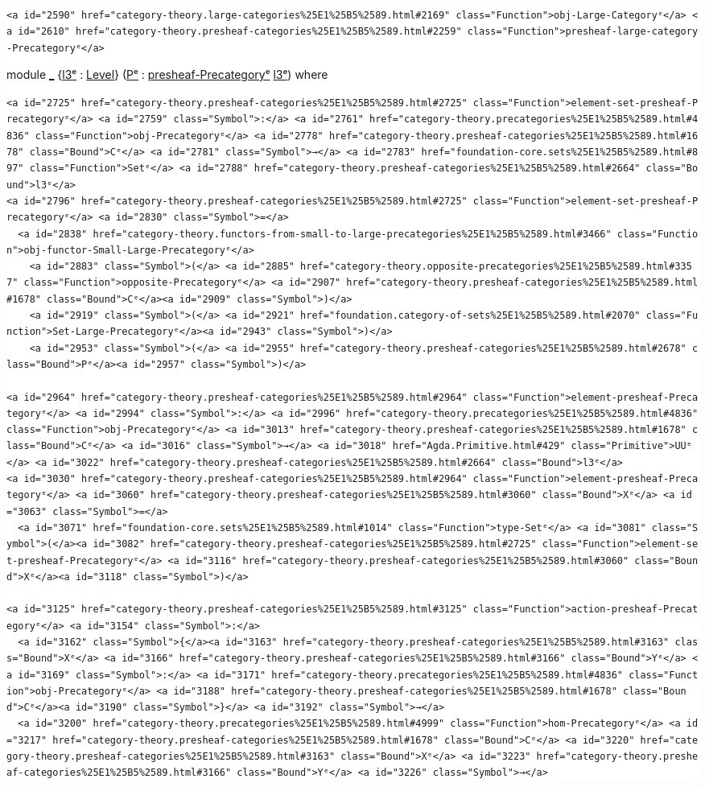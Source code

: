     <a id="2590" href="category-theory.large-categories%25E1%25B5%2589.html#2169" class="Function">obj-Large-Categoryᵉ</a> <a id="2610" href="category-theory.presheaf-categories%25E1%25B5%2589.html#2259" class="Function">presheaf-large-category-Precategoryᵉ</a>

  <a id="2650" class="Keyword">module</a> <a id="2657" href="category-theory.presheaf-categories%25E1%25B5%2589.html#2657" class="Module">_</a>
    <a id="2663" class="Symbol">{</a><a id="2664" href="category-theory.presheaf-categories%25E1%25B5%2589.html#2664" class="Bound">l3ᵉ</a> <a id="2668" class="Symbol">:</a> <a id="2670" href="Agda.Primitive.html#742" class="Postulate">Level</a><a id="2675" class="Symbol">}</a> <a id="2677" class="Symbol">(</a><a id="2678" href="category-theory.presheaf-categories%25E1%25B5%2589.html#2678" class="Bound">Pᵉ</a> <a id="2681" class="Symbol">:</a> <a id="2683" href="category-theory.presheaf-categories%25E1%25B5%2589.html#2495" class="Function">presheaf-Precategoryᵉ</a> <a id="2705" href="category-theory.presheaf-categories%25E1%25B5%2589.html#2664" class="Bound">l3ᵉ</a><a id="2708" class="Symbol">)</a>
    <a id="2714" class="Keyword">where</a>

    <a id="2725" href="category-theory.presheaf-categories%25E1%25B5%2589.html#2725" class="Function">element-set-presheaf-Precategoryᵉ</a> <a id="2759" class="Symbol">:</a> <a id="2761" href="category-theory.precategories%25E1%25B5%2589.html#4836" class="Function">obj-Precategoryᵉ</a> <a id="2778" href="category-theory.presheaf-categories%25E1%25B5%2589.html#1678" class="Bound">Cᵉ</a> <a id="2781" class="Symbol">→</a> <a id="2783" href="foundation-core.sets%25E1%25B5%2589.html#897" class="Function">Setᵉ</a> <a id="2788" href="category-theory.presheaf-categories%25E1%25B5%2589.html#2664" class="Bound">l3ᵉ</a>
    <a id="2796" href="category-theory.presheaf-categories%25E1%25B5%2589.html#2725" class="Function">element-set-presheaf-Precategoryᵉ</a> <a id="2830" class="Symbol">=</a>
      <a id="2838" href="category-theory.functors-from-small-to-large-precategories%25E1%25B5%2589.html#3466" class="Function">obj-functor-Small-Large-Precategoryᵉ</a>
        <a id="2883" class="Symbol">(</a> <a id="2885" href="category-theory.opposite-precategories%25E1%25B5%2589.html#3357" class="Function">opposite-Precategoryᵉ</a> <a id="2907" href="category-theory.presheaf-categories%25E1%25B5%2589.html#1678" class="Bound">Cᵉ</a><a id="2909" class="Symbol">)</a>
        <a id="2919" class="Symbol">(</a> <a id="2921" href="foundation.category-of-sets%25E1%25B5%2589.html#2070" class="Function">Set-Large-Precategoryᵉ</a><a id="2943" class="Symbol">)</a>
        <a id="2953" class="Symbol">(</a> <a id="2955" href="category-theory.presheaf-categories%25E1%25B5%2589.html#2678" class="Bound">Pᵉ</a><a id="2957" class="Symbol">)</a>

    <a id="2964" href="category-theory.presheaf-categories%25E1%25B5%2589.html#2964" class="Function">element-presheaf-Precategoryᵉ</a> <a id="2994" class="Symbol">:</a> <a id="2996" href="category-theory.precategories%25E1%25B5%2589.html#4836" class="Function">obj-Precategoryᵉ</a> <a id="3013" href="category-theory.presheaf-categories%25E1%25B5%2589.html#1678" class="Bound">Cᵉ</a> <a id="3016" class="Symbol">→</a> <a id="3018" href="Agda.Primitive.html#429" class="Primitive">UUᵉ</a> <a id="3022" href="category-theory.presheaf-categories%25E1%25B5%2589.html#2664" class="Bound">l3ᵉ</a>
    <a id="3030" href="category-theory.presheaf-categories%25E1%25B5%2589.html#2964" class="Function">element-presheaf-Precategoryᵉ</a> <a id="3060" href="category-theory.presheaf-categories%25E1%25B5%2589.html#3060" class="Bound">Xᵉ</a> <a id="3063" class="Symbol">=</a>
      <a id="3071" href="foundation-core.sets%25E1%25B5%2589.html#1014" class="Function">type-Setᵉ</a> <a id="3081" class="Symbol">(</a><a id="3082" href="category-theory.presheaf-categories%25E1%25B5%2589.html#2725" class="Function">element-set-presheaf-Precategoryᵉ</a> <a id="3116" href="category-theory.presheaf-categories%25E1%25B5%2589.html#3060" class="Bound">Xᵉ</a><a id="3118" class="Symbol">)</a>

    <a id="3125" href="category-theory.presheaf-categories%25E1%25B5%2589.html#3125" class="Function">action-presheaf-Precategoryᵉ</a> <a id="3154" class="Symbol">:</a>
      <a id="3162" class="Symbol">{</a><a id="3163" href="category-theory.presheaf-categories%25E1%25B5%2589.html#3163" class="Bound">Xᵉ</a> <a id="3166" href="category-theory.presheaf-categories%25E1%25B5%2589.html#3166" class="Bound">Yᵉ</a> <a id="3169" class="Symbol">:</a> <a id="3171" href="category-theory.precategories%25E1%25B5%2589.html#4836" class="Function">obj-Precategoryᵉ</a> <a id="3188" href="category-theory.presheaf-categories%25E1%25B5%2589.html#1678" class="Bound">Cᵉ</a><a id="3190" class="Symbol">}</a> <a id="3192" class="Symbol">→</a>
      <a id="3200" href="category-theory.precategories%25E1%25B5%2589.html#4999" class="Function">hom-Precategoryᵉ</a> <a id="3217" href="category-theory.presheaf-categories%25E1%25B5%2589.html#1678" class="Bound">Cᵉ</a> <a id="3220" href="category-theory.presheaf-categories%25E1%25B5%2589.html#3163" class="Bound">Xᵉ</a> <a id="3223" href="category-theory.presheaf-categories%25E1%25B5%2589.html#3166" class="Bound">Yᵉ</a> <a id="3226" class="Symbol">→</a>